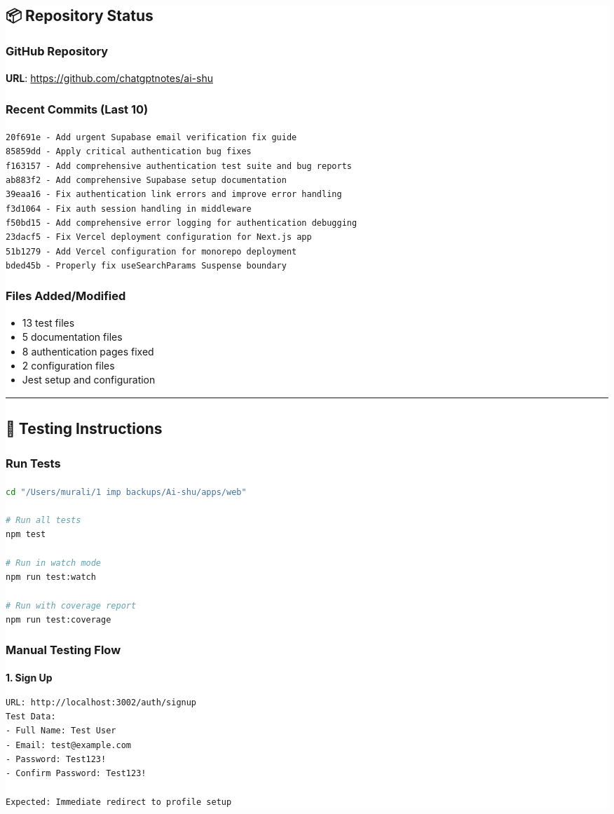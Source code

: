 
## 📦 Repository Status

### GitHub Repository
**URL**: https://github.com/chatgptnotes/ai-shu

### Recent Commits (Last 10)
```
20f691e - Add urgent Supabase email verification fix guide
85859dd - Apply critical authentication bug fixes
f163157 - Add comprehensive authentication test suite and bug reports
ab883f2 - Add comprehensive Supabase setup documentation
39eaa16 - Fix authentication link errors and improve error handling
f3d1064 - Fix auth session handling in middleware
f50bd15 - Add comprehensive error logging for authentication debugging
23dacf5 - Fix Vercel deployment configuration for Next.js app
51b1279 - Add Vercel configuration for monorepo deployment
bded45b - Properly fix useSearchParams Suspense boundary
```

### Files Added/Modified
- 13 test files
- 5 documentation files
- 8 authentication pages fixed
- 2 configuration files
- Jest setup and configuration

---

## 🧪 Testing Instructions

### Run Tests
```bash
cd "/Users/murali/1 imp backups/Ai-shu/apps/web"

# Run all tests
npm test

# Run in watch mode
npm run test:watch

# Run with coverage report
npm run test:coverage
```

### Manual Testing Flow

**1. Sign Up**
```
URL: http://localhost:3002/auth/signup
Test Data:
- Full Name: Test User
- Email: test@example.com
- Password: Test123!
- Confirm Password: Test123!

Expected: Immediate redirect to profile setup
```
